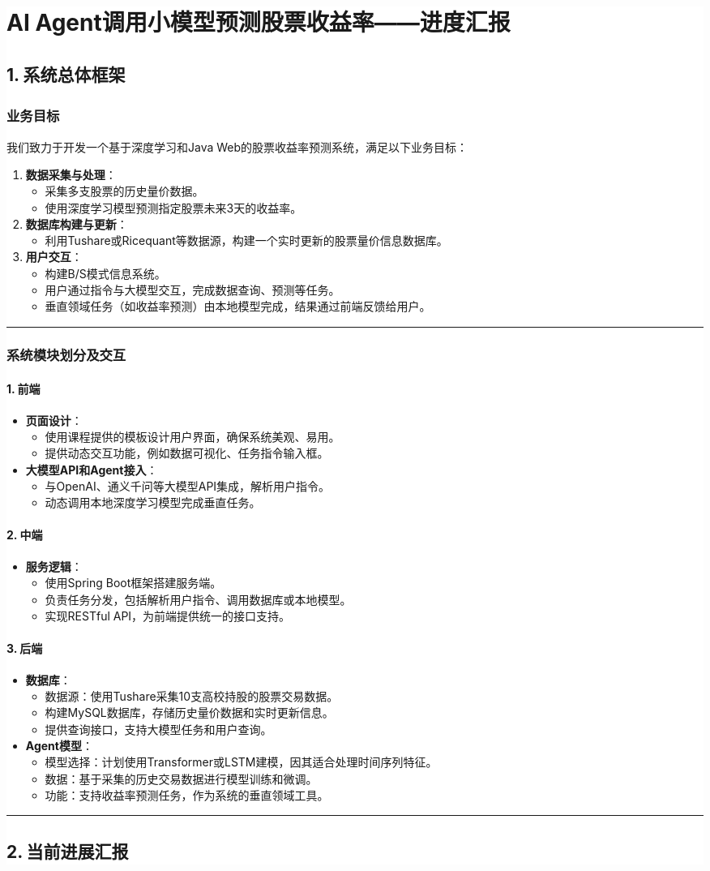 # **AI Agent调用小模型预测股票收益率——进度汇报**

## **1. 系统总体框架**

### **业务目标**

我们致力于开发一个基于深度学习和Java Web的股票收益率预测系统，满足以下业务目标：

1. **数据采集与处理**：
   - 采集多支股票的历史量价数据。
   - 使用深度学习模型预测指定股票未来3天的收益率。
2. **数据库构建与更新**：
   - 利用Tushare或Ricequant等数据源，构建一个实时更新的股票量价信息数据库。
3. **用户交互**：
   - 构建B/S模式信息系统。
   - 用户通过指令与大模型交互，完成数据查询、预测等任务。
   - 垂直领域任务（如收益率预测）由本地模型完成，结果通过前端反馈给用户。

---

### **系统模块划分及交互**

#### **1. 前端**

- **页面设计**：
  - 使用课程提供的模板设计用户界面，确保系统美观、易用。
  - 提供动态交互功能，例如数据可视化、任务指令输入框。
- **大模型API和Agent接入**：
  - 与OpenAI、通义千问等大模型API集成，解析用户指令。
  - 动态调用本地深度学习模型完成垂直任务。

#### **2. 中端**

- **服务逻辑**：
  - 使用Spring Boot框架搭建服务端。
  - 负责任务分发，包括解析用户指令、调用数据库或本地模型。
  - 实现RESTful API，为前端提供统一的接口支持。

#### **3. 后端**
- **数据库**：
  - 数据源：使用Tushare采集10支高校持股的股票交易数据。
  - 构建MySQL数据库，存储历史量价数据和实时更新信息。
  - 提供查询接口，支持大模型任务和用户查询。
- **Agent模型**：
  - 模型选择：计划使用Transformer或LSTM建模，因其适合处理时间序列特征。
  - 数据：基于采集的历史交易数据进行模型训练和微调。
  - 功能：支持收益率预测任务，作为系统的垂直领域工具。

---

## **2. 当前进展汇报**
